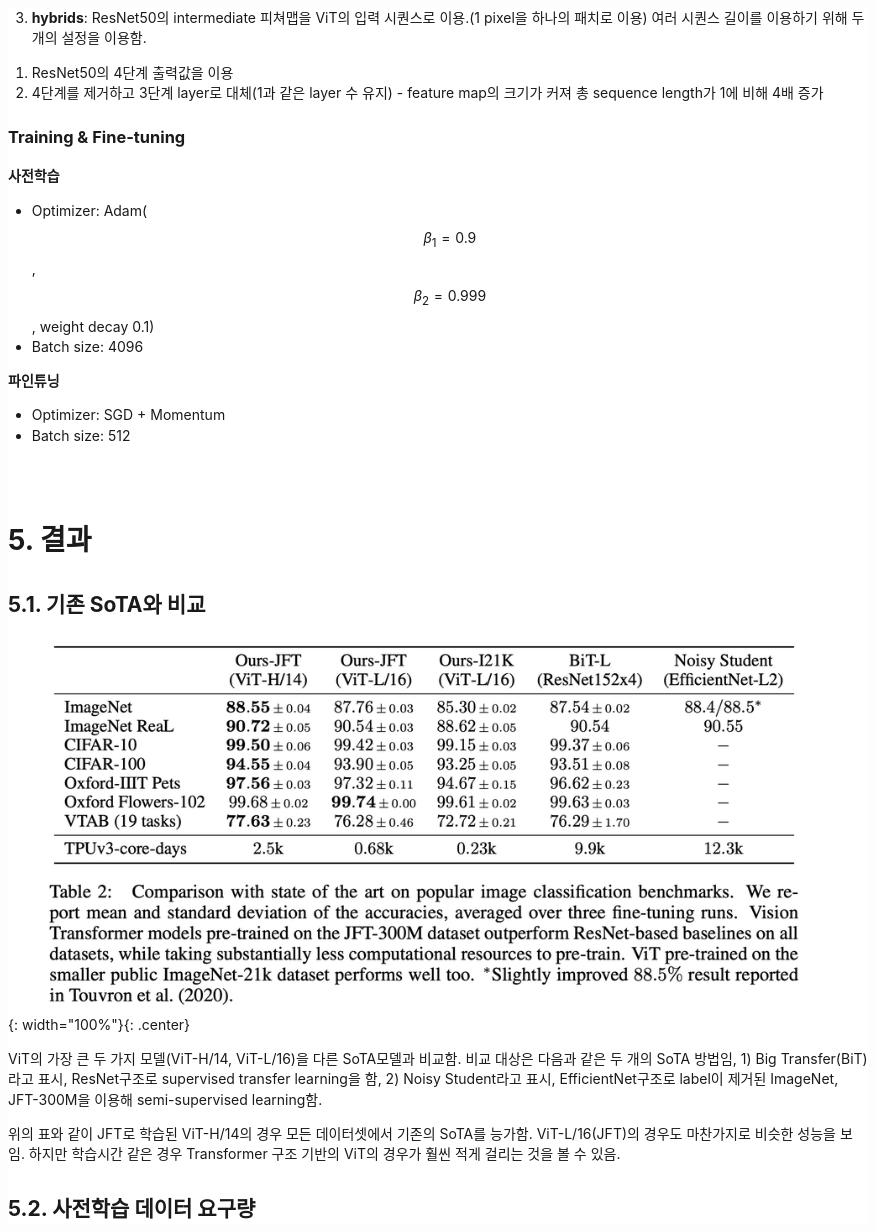 3) **hybrids**: ResNet50의 intermediate 피쳐맵을 ViT의 입력 시퀀스로 이용.(1 pixel을 하나의 패치로 이용) 여러 시퀀스 길이를 이용하기 위해 두 개의 설정을 이용함.

1. ResNet50의 4단계 출력값을 이용
2. 4단계를 제거하고 3단계 layer로 대체(1과 같은 layer 수 유지) - feature map의 크기가 커져 총 sequence length가 1에 비해 4배 증가

### Training & Fine-tuning

**사전학습**
- Optimizer: Adam($$\beta_1 = 0.9$$, $$\beta_2=0.999$$, weight decay 0.1)
- Batch size: 4096

**파인튜닝**
- Optimizer: SGD + Momentum
- Batch size: 512

<br>

# 5. 결과

## 5.1. 기존 SoTA와 비교

![result](/images/vision_transformer/result.png){: width="100%"}{: .center}

ViT의 가장 큰 두 가지 모델(ViT-H/14, ViT-L/16)을 다른 SoTA모델과 비교함. 비교 대상은 다음과 같은 두 개의 SoTA 방법임, 1) Big Transfer(BiT)라고 표시, ResNet구조로 supervised transfer learning을 함, 2) Noisy Student라고 표시, EfficientNet구조로 label이 제거된 ImageNet, JFT-300M을 이용해 semi-supervised learning함. 

위의 표와 같이 JFT로 학습된 ViT-H/14의 경우 모든 데이터셋에서 기존의 SoTA를 능가함. ViT-L/16(JFT)의 경우도 마찬가지로 비슷한 성능을 보임. 하지만 학습시간 같은 경우 Transformer 구조 기반의 ViT의 경우가 훨씬 적게 걸리는 것을 볼 수 있음.

## 5.2. 사전학습 데이터 요구량
